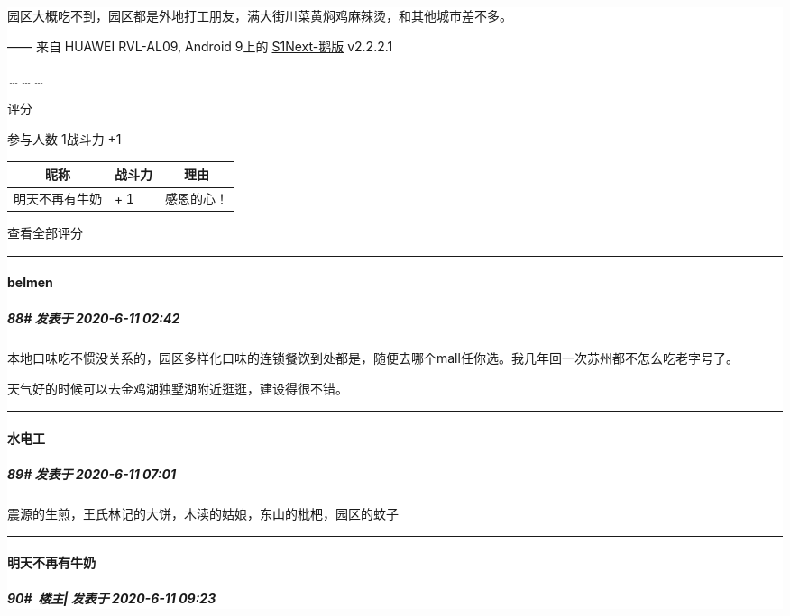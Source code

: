 园区大概吃不到，园区都是外地打工朋友，满大街川菜黄焖鸡麻辣烫，和其他城市差不多。

—— 来自 HUAWEI RVL-AL09, Android 9上的 [S1Next-鹅版](https://github.com/ykrank/S1-Next/releases) v2.2.2.1



﹍﹍﹍

评分





 参与人数 1战斗力 +1

|昵称|战斗力|理由|
|----|---|---|
| 明天不再有牛奶| + 1|感恩的心！|



查看全部评分






-----

####  belmen  
##### 88#       发表于 2020-6-11 02:42




本地口味吃不惯没关系的，园区多样化口味的连锁餐饮到处都是，随便去哪个mall任你选。我几年回一次苏州都不怎么吃老字号了。

天气好的时候可以去金鸡湖独墅湖附近逛逛，建设得很不错。







-----

####  水电工  
##### 89#       发表于 2020-6-11 07:01




震源的生煎，王氏林记的大饼，木渎的姑娘，东山的枇杷，园区的蚊子







-----

####  明天不再有牛奶  
##### 90#         楼主| 发表于 2020-6-11 09:23

